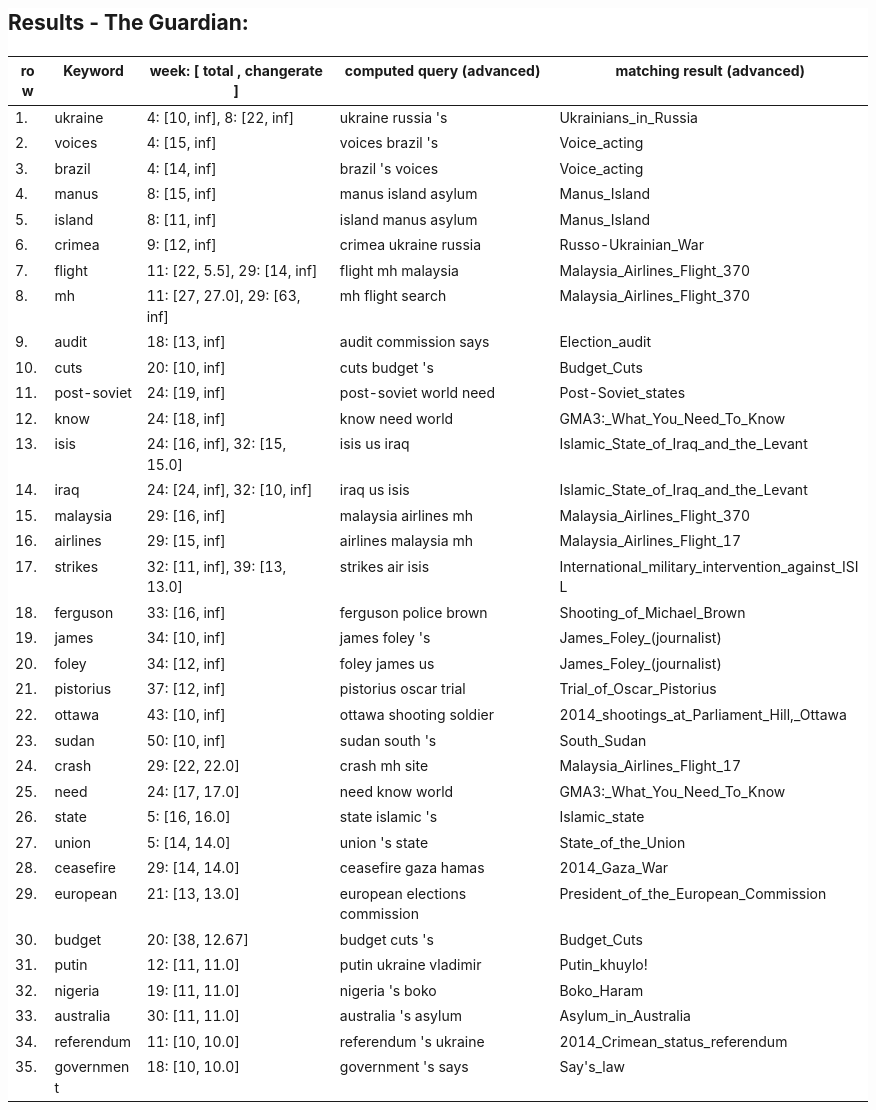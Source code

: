 ## Results - The Guardian:
|row|Keyword|week: [ total , changerate ]| computed query (advanced)  | matching result (advanced) |
|---|---|---|---|---|
| 1. | ukraine | 4: [10, inf], 8: [22, inf] | ukraine russia 's | Ukrainians_in_Russia |
| 2. | voices | 4: [15, inf] | voices brazil 's | Voice_acting |
| 3. | brazil | 4: [14, inf] | brazil 's voices | Voice_acting |
| 4. | manus | 8: [15, inf] | manus island asylum | Manus_Island |
| 5. | island | 8: [11, inf] | island manus asylum | Manus_Island |
| 6. | crimea | 9: [12, inf] | crimea ukraine russia | Russo-Ukrainian_War |
| 7. | flight | 11: [22, 5.5], 29: [14, inf] | flight mh malaysia | Malaysia_Airlines_Flight_370 |
| 8. | mh | 11: [27, 27.0], 29: [63, inf] | mh flight search | Malaysia_Airlines_Flight_370 |
| 9. | audit | 18: [13, inf] | audit commission says | Election_audit |
| 10. | cuts | 20: [10, inf] | cuts budget 's | Budget_Cuts |
| 11. | post-soviet | 24: [19, inf] | post-soviet world need | Post-Soviet_states |
| 12. | know | 24: [18, inf] | know need world | GMA3:_What_You_Need_To_Know |
| 13. | isis | 24: [16, inf], 32: [15, 15.0] | isis us iraq | Islamic_State_of_Iraq_and_the_Levant |
| 14. | iraq | 24: [24, inf], 32: [10, inf] | iraq us isis | Islamic_State_of_Iraq_and_the_Levant |
| 15. | malaysia | 29: [16, inf] | malaysia airlines mh | Malaysia_Airlines_Flight_370 |
| 16. | airlines | 29: [15, inf] | airlines malaysia mh | Malaysia_Airlines_Flight_17 |
| 17. | strikes | 32: [11, inf], 39: [13, 13.0] | strikes air isis | International_military_intervention_against_ISIL |
| 18. | ferguson | 33: [16, inf] | ferguson police brown | Shooting_of_Michael_Brown |
| 19. | james | 34: [10, inf] | james foley 's | James_Foley_(journalist) |
| 20. | foley | 34: [12, inf] | foley james us | James_Foley_(journalist) |
| 21. | pistorius | 37: [12, inf] | pistorius oscar trial | Trial_of_Oscar_Pistorius |
| 22. | ottawa | 43: [10, inf] | ottawa shooting soldier | 2014_shootings_at_Parliament_Hill,_Ottawa |
| 23. | sudan | 50: [10, inf] | sudan south 's | South_Sudan |
| 24. | crash | 29: [22, 22.0] | crash mh site | Malaysia_Airlines_Flight_17 |
| 25. | need | 24: [17, 17.0] | need know world | GMA3:_What_You_Need_To_Know |
| 26. | state | 5: [16, 16.0] | state islamic 's | Islamic_state |
| 27. | union | 5: [14, 14.0] | union 's state | State_of_the_Union |
| 28. | ceasefire | 29: [14, 14.0] | ceasefire gaza hamas | 2014_Gaza_War |
| 29. | european | 21: [13, 13.0] | european elections commission | President_of_the_European_Commission |
| 30. | budget | 20: [38, 12.67] | budget cuts 's | Budget_Cuts |
| 31. | putin | 12: [11, 11.0] | putin ukraine vladimir | Putin_khuylo! |
| 32. | nigeria | 19: [11, 11.0] | nigeria 's boko | Boko_Haram |
| 33. | australia | 30: [11, 11.0] | australia 's asylum | Asylum_in_Australia |
| 34. | referendum | 11: [10, 10.0] | referendum 's ukraine | 2014_Crimean_status_referendum |
| 35. | government | 18: [10, 10.0] | government 's says | Say's_law |